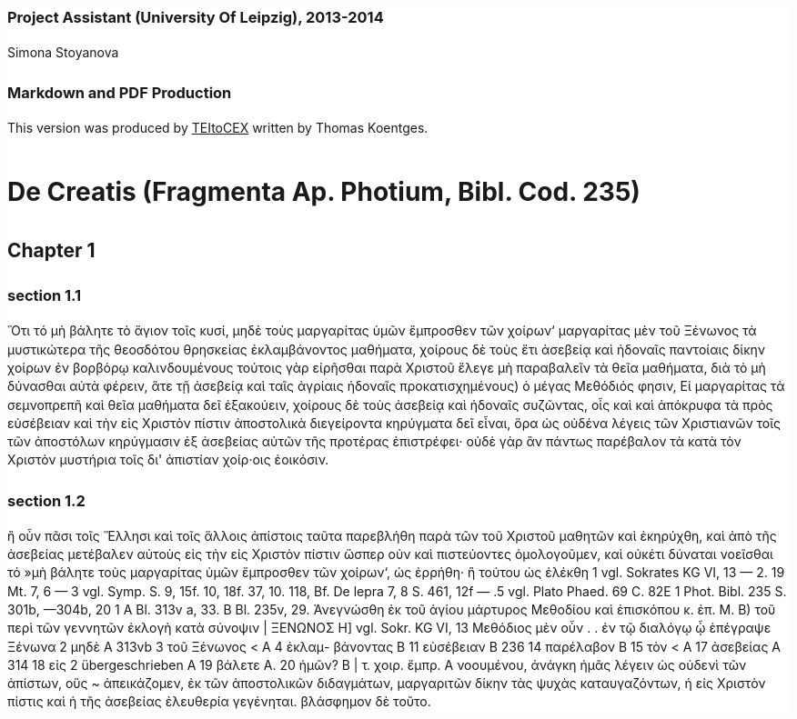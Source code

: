 ### Project Assistant (University Of Leipzig), 2013-2014

Simona Stoyanova  
  
### Markdown and PDF Production

This version was produced by [TEItoCEX](https://github.com/ThomasK81/TEItoCEX) written by Thomas Koentges.

# De Creatis (Fragmenta Ap. Photium, Bibl. Cod. 235)

## Chapter 1

### section 1.1

<p>Ὅτι τό μὴ βάλητε τὸ ἅγιον τοῖς κυσί, μηδὲ τοὺς μαργαρίτας
ὑμῶν ἔμπροσθεν τῶν χοίρων‘ μαργαρίτας μὲν τοῦ Ξένωνος τὰ μυστικώτερα
τῆς θεοσδότου θρησκείας ἐκλαμβάνοντος μαθήματα, χοίρους
<lb n="5"/> δὲ τοὺς ἔτι ἀσεβείᾳ καὶ ἡδοναῖς παντοίαις δίκην χοίρων ἐν βορβόρῳ
καλινδουμένους τούτοις γὰρ εἰρῆσθαι παρὰ Χριστοῦ ἔλεγε μὴ παραβαλεῖν
τὰ θεῖα μαθήματα, διὰ τὸ μὴ δύνασθαι αὐτὰ φέρειν, ἅτε τῇ
ἀσεβείᾳ καὶ ταῖς ἀγρίαις ἡδοναῖς προκατισχημένους) ὁ μέγας Μεθόδιός
φησιν, Εἰ μαργαρίτας τὰ σεμνοπρεπῆ καὶ θεῖα μαθήματα δεῖ
<lb n="10"/> ἐξακούειν, χοίρους δὲ τοὺς ἀσεβείᾳ καὶ ἡδοναῖς συζῶντας, οἷς καὶ
καὶ ἀπόκρυφα τὰ πρὸς εὐσέβειαν καὶ τὴν εἰς Χριστὸν πίστιν
ἀποστολικὰ διεγείροντα κηρύγματα δεῖ εἶναι, ὅρα ὡς οὐδένα λέγεις
τῶν Χριστιανῶν τοῖς τῶν ἀποστόλων κηρύγμασιν ἐξ ἀσεβείας αὐτῶν
τῆς προτέρας ἐπιστρέφει· οὐδὲ γὰρ ἂν πάντως παρέβαλον τὰ κατὰ
<lb n="15"/> τὸν Χριστὸν μυστήρια τοῖς δι' ἀπιστίαν χοίρ·οις ἐοικόσιν.</p>

### section 1.2

<p>ἢ οὖν πᾶσι τοῖς Ἕλλησι καὶ τοῖς ἄλλοις ἀπίστοις ταῦτα παρεβλήθη παρὰ τῶν
τοῦ Χριστοῦ μαθητῶν καὶ ἐκηρύχθη, καὶ ἀπὸ τῆς ἀσεβείας μετέβαλεν
αὐτοὺς εἰς τὴν εἰς Χριστὸν πίστιν ὥσπερ οὐν καὶ πιστεύοντες ὁμολογοῦμεν,
καὶ οὐκέτι δύναται νοεῖσθαι τό »μὴ βάλητε τοὺς μαργαρίτας
<lb n="20"/> ὑμῶν ἔμπροσθεν τῶν χοίρων‘, ὡς ἐρρήθη· ἢ τούτου ὡς ἐλέκθη
<note type="footnote">1 vgl. Sokrates KG VI, 13 — 2. 19 Mt. 7, 6 — 3 vgl. Symp. S. 9, 15f.
10, 18f. 37, 10. 118, Bf. De lepra 7, 8 S. 461, 12f — .5 vgl. Plato Phaed. 69 C. 82E</note>
<note type="footnote">1 Phot. Bibl. 235 S. 301b, —304b, 20</note>
<note type="footnote">1 A Bl. 313v a, 33. B Bl. 235v, 29. Ἀνεγνώσθη ἐκ τοῦ ἁγίου μάρτυρος Μεθοδίου
καὶ ἐπισκόπου κ. ἐπ. Μ. B) τοῦ περὶ τῶν γεννητῶν ἐκλογὴ κατὰ σύνοψιν
| ΞΕΝΩΝΟΣ Η] vgl. Sokr. KG VI, 13 Μεθόδιος μὲν οὖν . . ἐν τῷ διαλόγῳ ᾦ
ἐπέγραψε Ξένωνα 2 μηδὲ A 313vb 3 τοῦ Ξένωνος &lt; A 4 ἐκλαμ-
βάνοντας B 11 εὺσέβειαν B 236 14 παρέλαβον B 15 τὸν &lt; A
17 ἀσεβείας A 314 18 εἰς 2 übergeschrieben A 19 βάλετε A. 20 ἡμῶν? B
| τ. χοιρ. ἔμπρ. A</note>

<pb n="494"/>
νοουμένου, ἀνάγκη ἡμᾶς λέγειν ὡς οὐδενὶ τῶν ἀπίστων, οὓς ~
ἀπεικάζομεν, ἐκ τῶν ἀποστολικῶν διδαγμάτων, μαργαριτῶν δίκην τὰς
ψυχὰς καταυγαζόντων, ἡ εἰς Χριστὸν πίστις καὶ ἡ τῆς ἀσεβείας ἐλευθερία
γεγένηται. βλάσφημον δὲ τοῦτο.</p>
